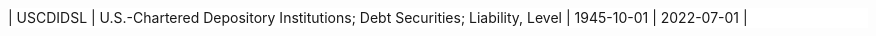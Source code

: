 | USCDIDSL | U.S.-Chartered Depository Institutions; Debt Securities; Liability, Level   | 1945-10-01          | 2022-07-01        |